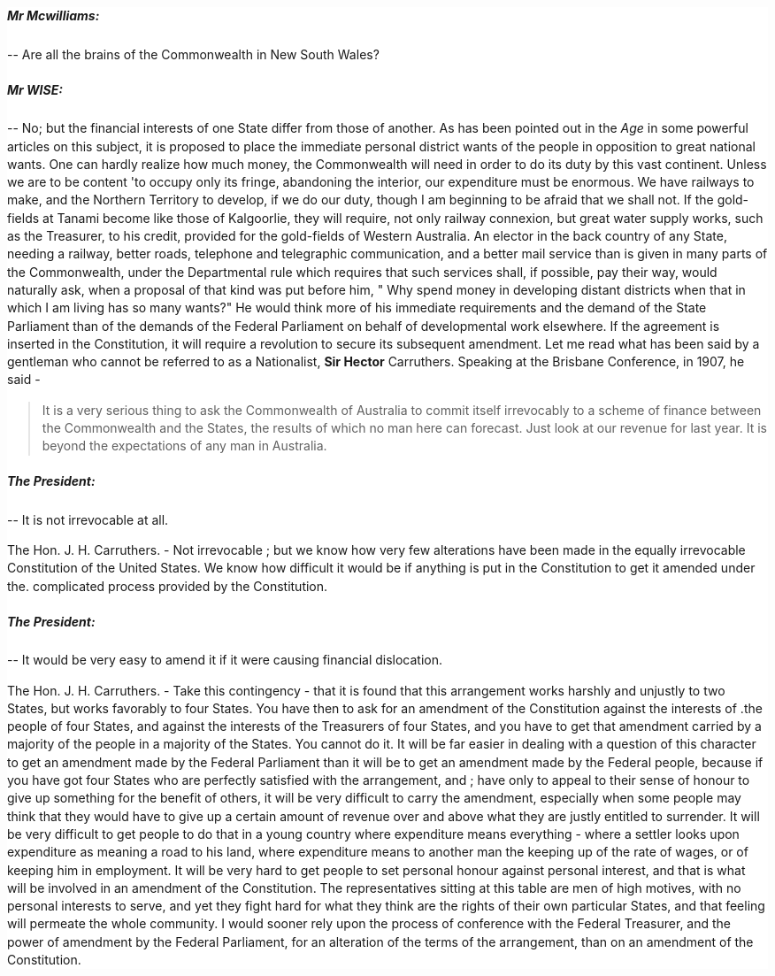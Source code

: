 ##### Mr Mcwilliams:

--  Are all the brains of the Commonwealth in New South Wales? 

##### Mr WISE:

-- No; but the financial interests of one State differ from those of another. As has been pointed out in the  *Age*  in some powerful articles on this subject, it is proposed to place the immediate personal district wants of the people in opposition to great national wants. One can hardly realize how much money, the Commonwealth will need in order to do its duty by this vast continent. Unless we are to be content 'to occupy only its fringe, abandoning the interior, our expenditure must be enormous. We have railways to make, and the Northern Territory to develop, if we do our duty, though I am beginning to be afraid that we shall not. If the gold-fields at Tanami become like those of Kalgoorlie, they will require, not only railway connexion, but great water supply works, such as the Treasurer, to his credit, provided for the gold-fields of Western Australia. An elector in the back country of any State, needing a railway, better roads, telephone and telegraphic communication, and a better mail service than is given in many parts of the Commonwealth, under the Departmental rule which requires that such services shall, if possible, pay their way, would naturally ask, when a proposal of that kind was put before him, " Why spend money in developing distant districts when that in which I am living has so many wants?" He would think more of his immediate requirements and the demand of the State Parliament than of the demands of the Federal Parliament on behalf of developmental work elsewhere. If the agreement is inserted in the Constitution, it will require a revolution to secure its subsequent amendment. Let me read what has been said by a gentleman who cannot be referred to as a Nationalist,  **Sir Hector**  Carruthers. Speaking at the Brisbane Conference, in 1907, he said - 

  >It is a very serious thing to ask the Commonwealth of Australia to commit itself irrevocably to a scheme of finance between the Commonwealth and the States, the results of which no man here can forecast. Just look at our revenue for last year. It is beyond the expectations of any man in Australia. 

##### The President:

-- It is not irrevocable at all. 

 The  Hon.  J. H. Carruthers. - Not irrevocable ; but we know how very few alterations have been made in the equally irrevocable Constitution of the United States. We know how difficult it would be if anything is put in the Constitution to get it amended under the. complicated process provided by the Constitution. 

##### The President:

-- It would be very easy to amend it if it were causing financial dislocation. 

The  Hon.  J. H. Carruthers. - Take this contingency - that it is found that this arrangement works harshly and unjustly to two States, but works favorably to four States. You have then to ask for an amendment of the Constitution against the interests of .the people of four States, and against the interests of the Treasurers of four States, and you have to get that amendment carried by a majority of the people in a majority of the States. You cannot do it. It will be far easier in dealing with a question of this character to get an amendment made by the Federal Parliament than it will be to get an amendment made by the Federal people, because if you have got four States who are perfectly satisfied with the arrangement, and ; have only to appeal to their  sense of honour to give up something for the benefit of others, it will be very difficult to carry the amendment, especially when some people may think that they would have to give up a certain amount of revenue over and above what they are justly entitled to surrender. It will be very difficult to get people to do that in a young country where expenditure means everything - where a settler looks upon expenditure as meaning a road to his land, where expenditure means to another man the keeping up of the rate of wages, or of keeping him in employment. It will be very hard to get people to  set personal honour against personal interest, and that is what will be involved in an amendment of the Constitution. The representatives sitting at this table are men of high motives, with no  personal interests to serve, and yet they fight hard for what they think are the rights of their own particular States, and that feeling will permeate the whole community. I would sooner rely upon the process of conference with the Federal Treasurer, and the power of amendment by the Federal Parliament, for an alteration of the terms of the arrangement, than on an amendment of the Constitution. 
